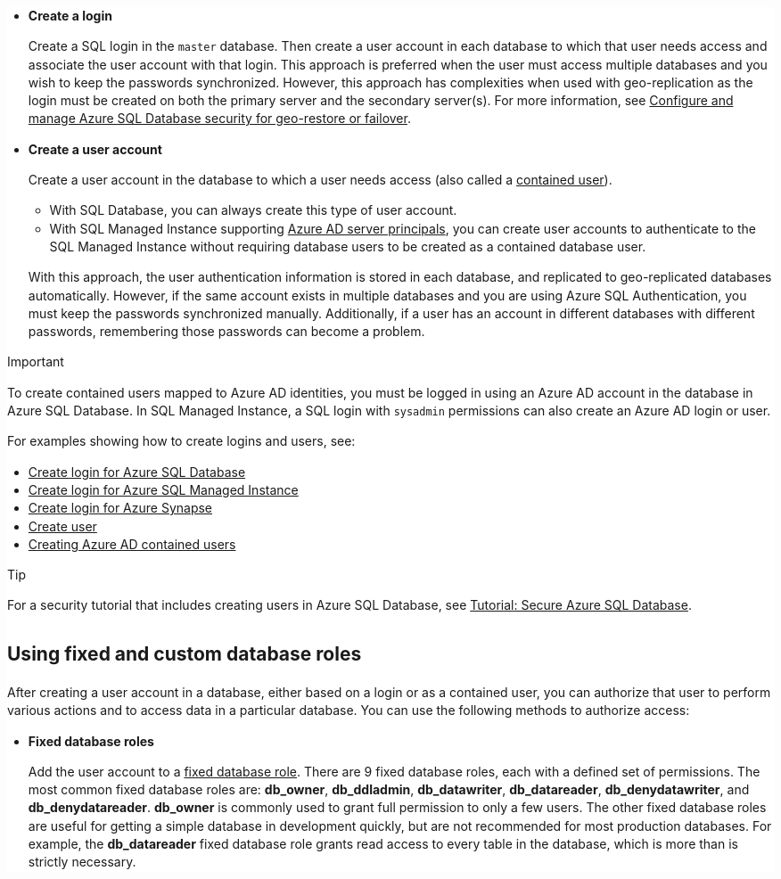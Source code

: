 - **Create a login**

  Create a SQL login in the `master` database. Then create a user account in each database to which that user needs access and associate the user account with that login. This approach is preferred when the user must access multiple databases and you wish to keep the passwords synchronized. However, this approach has complexities when used with geo-replication as the login must be created on both the primary server and the secondary server(s). For more information, see [Configure and manage Azure SQL Database security for geo-restore or failover](active-geo-replication-security-configure.md).
- **Create a user account**

  Create a user account in the database to which a user needs access (also called a [contained user](/sql/relational-databases/security/contained-database-users-making-your-database-portable)).

  - With SQL Database, you can always create this type of user account.
  - With SQL Managed Instance supporting [Azure AD server principals](authentication-aad-configure.md#create-contained-users-mapped-to-azure-ad-identities), you can create user accounts to authenticate to the SQL Managed Instance without requiring database users to be created as a contained database user.

  With this approach, the user authentication information is stored in each database, and replicated to geo-replicated databases automatically. However, if the same account exists in multiple databases and you are using Azure SQL Authentication, you must keep the passwords synchronized manually. Additionally, if a user has an account in different databases with different passwords, remembering those passwords can become a problem.

> [!IMPORTANT]
> To create contained users mapped to Azure AD identities, you must be logged in using an Azure AD account in the database in Azure SQL Database. In SQL Managed Instance, a SQL login with `sysadmin` permissions can also create an Azure AD login or user.

For examples showing how to create logins and users, see:

- [Create login for Azure SQL Database](/sql/t-sql/statements/create-login-transact-sql?view=azuresqldb-current&preserve-view=true#examples-1)
- [Create login for Azure SQL Managed Instance](/sql/t-sql/statements/create-login-transact-sql?view=azuresqldb-mi-current&preserve-view=true#examples-2)
- [Create login for Azure Synapse](/sql/t-sql/statements/create-login-transact-sql?view=azure-sqldw-latest&preserve-view=true#examples-3)
- [Create user](/sql/t-sql/statements/create-user-transact-sql#examples)
- [Creating Azure AD contained users](authentication-aad-configure.md#create-contained-users-mapped-to-azure-ad-identities)

> [!TIP]
> For a security tutorial that includes creating users in Azure SQL Database, see [Tutorial: Secure Azure SQL Database](secure-database-tutorial.md).

## Using fixed and custom database roles

After creating a user account in a database, either based on a login or as a contained user, you can authorize that user to perform various actions and to access data in a particular database. You can use the following methods to authorize access:

- **Fixed database roles**

  Add the user account to a [fixed database role](/sql/relational-databases/security/authentication-access/database-level-roles). There are 9 fixed database roles, each with a defined set of permissions. The most common fixed database roles are: **db_owner**, **db_ddladmin**, **db_datawriter**, **db_datareader**, **db_denydatawriter**, and **db_denydatareader**. **db_owner** is commonly used to grant full permission to only a few users. The other fixed database roles are useful for getting a simple database in development quickly, but are not recommended for most production databases. For example, the **db_datareader** fixed database role grants read access to every table in the database, which is more than is strictly necessary.
